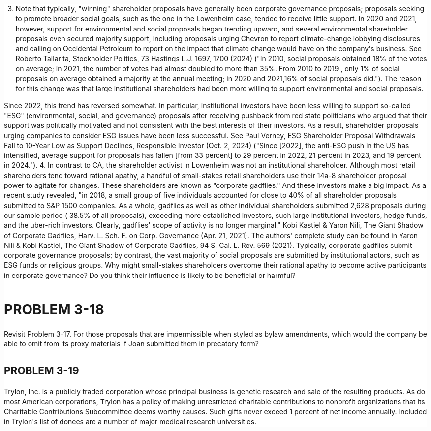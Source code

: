 3. Note that typically, "winning" shareholder proposals have generally been corporate governance proposals; proposals seeking to promote broader social goals, such as the one in the Lowenheim case, tended to receive little support. In 2020 and 2021, however, support for environmental and social proposals began trending upward, and several environmental shareholder proposals even secured majority support, including proposals urging Chevron to report climate-change lobbying disclosures and calling on Occidental Petroleum to report on the impact that climate change would have on the company's business. See Roberto Tallarita, Stockholder Politics, 73 Hastings L.J. 1697, 1700 (2024) ("In 2010, social proposals obtained 18\% of the votes on average; in 2021, the number of votes had almost doubled to more than 35%. From 2010 to 2019 , only 1% of social proposals on average obtained a majority at the annual meeting; in 2020 and 2021,16% of social proposals did."). The reason for this change was that large institutional shareholders had been more willing to support environmental and social proposals.

Since 2022, this trend has reversed somewhat. In particular, institutional investors have been less willing to support so-called "ESG" (environmental, social, and governance) proposals after receiving pushback from red state politicians who argued that their support was politically motivated and not consistent with the best interests of their investors. As a result, shareholder proposals urging companies to consider ESG issues have been less successful. See Paul Verney, ESG Shareholder Proposal Withdrawals Fall to 10-Year Low as Support Declines, Responsible Investor (Oct. 2, 2024) ("Since [2022], the anti-ESG push in the US has intensified, average support for proposals has fallen [from 33 percent] to 29 percent in 2022, 21 percent in 2023, and 19 percent in 2024.").
4. In contrast to CA, the shareholder activist in Lowenheim was not an institutional shareholder. Although most retail shareholders tend toward rational apathy, a handful of small-stakes retail shareholders use their 14a-8 shareholder proposal power to agitate for changes. These shareholders are known as "corporate gadflies." And these investors make a big impact. As a recent study revealed, "in 2018, a small group of five individuals accounted for close to 40% of all shareholder proposals submitted to S\&P 1500 companies. As a whole, gadflies as well as other individual shareholders submitted 2,628 proposals during our sample period ( 38.5% of all proposals), exceeding more established investors, such large institutional investors, hedge funds, and the uber-rich investors. Clearly, gadflies' scope of activity is no longer marginal." Kobi Kastiel \& Yaron Nili, The Giant Shadow of Corporate Gadflies, Harv. L. Sch. F. on Corp. Governance (Apr. 21, 2021). The authors' complete study can be found in Yaron Nili \& Kobi Kastiel, The Giant Shadow of Corporate Gadflies, 94 S. Cal. L. Rev. 569 (2021). Typically, corporate gadflies submit corporate governance proposals; by contrast, the vast majority of social proposals are submitted by institutional actors, such as ESG funds or religious groups. Why might small-stakes shareholders overcome their rational apathy to become active participants in corporate governance? Do you think their influence is likely to be beneficial or harmful?

# PROBLEM 3-18 

Revisit Problem 3-17. For those proposals that are impermissible when styled as bylaw amendments, which would the company be able to omit from its proxy materials if Joan submitted them in precatory form?

## PROBLEM 3-19

Trylon, Inc. is a publicly traded corporation whose principal business is genetic research and sale of the resulting products. As do most American corporations, Trylon has a policy of making unrestricted charitable contributions to nonprofit organizations that its Charitable Contributions Subcommittee deems worthy causes. Such gifts never exceed 1 percent of net income annually. Included in Trylon's list of donees are a number of major medical research universities.
